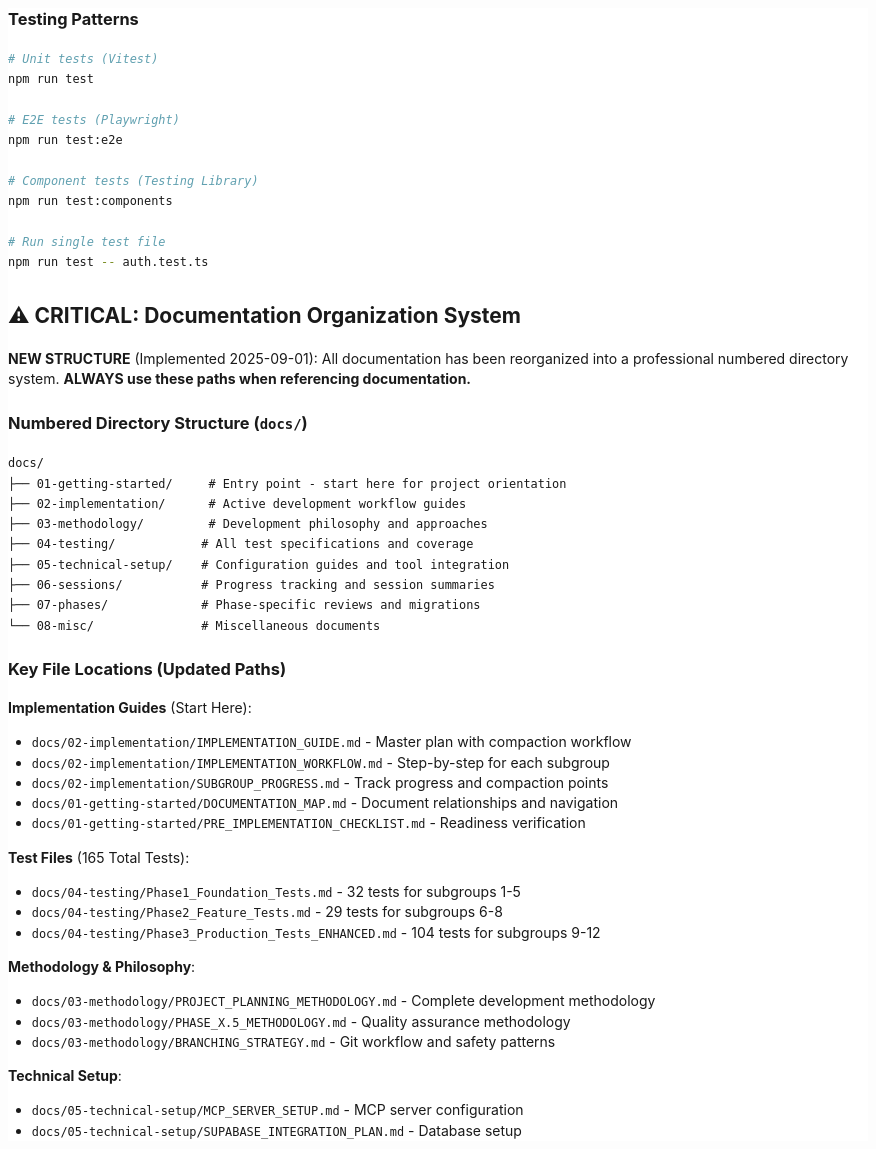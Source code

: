 ### Testing Patterns
```bash
# Unit tests (Vitest)
npm run test

# E2E tests (Playwright) 
npm run test:e2e

# Component tests (Testing Library)
npm run test:components

# Run single test file
npm run test -- auth.test.ts
```

## ⚠️ CRITICAL: Documentation Organization System

**NEW STRUCTURE** (Implemented 2025-09-01): All documentation has been reorganized into a professional numbered directory system. **ALWAYS use these paths when referencing documentation.**

### **Numbered Directory Structure** (`docs/`)
```
docs/
├── 01-getting-started/     # Entry point - start here for project orientation
├── 02-implementation/      # Active development workflow guides  
├── 03-methodology/         # Development philosophy and approaches
├── 04-testing/            # All test specifications and coverage
├── 05-technical-setup/    # Configuration guides and tool integration
├── 06-sessions/           # Progress tracking and session summaries
├── 07-phases/             # Phase-specific reviews and migrations
└── 08-misc/               # Miscellaneous documents
```

### **Key File Locations** (Updated Paths)
**Implementation Guides** (Start Here):
- `docs/02-implementation/IMPLEMENTATION_GUIDE.md` - Master plan with compaction workflow
- `docs/02-implementation/IMPLEMENTATION_WORKFLOW.md` - Step-by-step for each subgroup
- `docs/02-implementation/SUBGROUP_PROGRESS.md` - Track progress and compaction points
- `docs/01-getting-started/DOCUMENTATION_MAP.md` - Document relationships and navigation
- `docs/01-getting-started/PRE_IMPLEMENTATION_CHECKLIST.md` - Readiness verification

**Test Files** (165 Total Tests):
- `docs/04-testing/Phase1_Foundation_Tests.md` - 32 tests for subgroups 1-5
- `docs/04-testing/Phase2_Feature_Tests.md` - 29 tests for subgroups 6-8
- `docs/04-testing/Phase3_Production_Tests_ENHANCED.md` - 104 tests for subgroups 9-12

**Methodology & Philosophy**:
- `docs/03-methodology/PROJECT_PLANNING_METHODOLOGY.md` - Complete development methodology
- `docs/03-methodology/PHASE_X.5_METHODOLOGY.md` - Quality assurance methodology
- `docs/03-methodology/BRANCHING_STRATEGY.md` - Git workflow and safety patterns

**Technical Setup**:
- `docs/05-technical-setup/MCP_SERVER_SETUP.md` - MCP server configuration
- `docs/05-technical-setup/SUPABASE_INTEGRATION_PLAN.md` - Database setup
